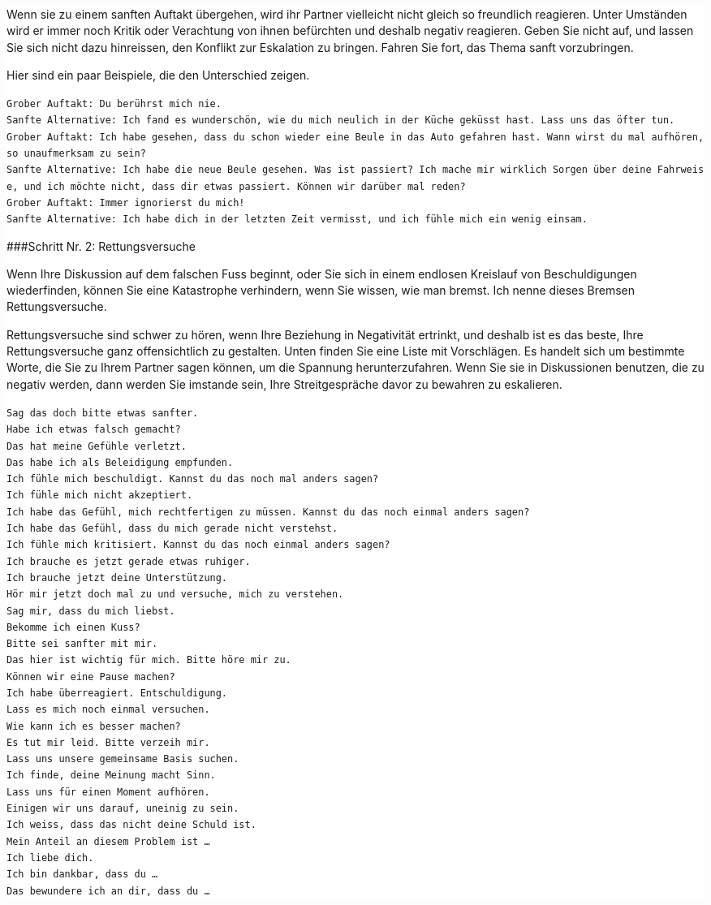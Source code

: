 Wenn sie zu einem sanften Auftakt übergehen, wird ihr Partner vielleicht nicht gleich so freundlich reagieren. Unter Umständen wird er immer noch Kritik oder Verachtung von ihnen befürchten und deshalb negativ reagieren. Geben Sie nicht auf, und lassen Sie sich nicht dazu hinreissen, den Konflikt zur Eskalation zu bringen. Fahren Sie fort, das Thema sanft vorzubringen.

Hier sind ein paar Beispiele, die den Unterschied zeigen.

    Grober Auftakt: Du berührst mich nie.
    Sanfte Alternative: Ich fand es wunderschön, wie du mich neulich in der Küche geküsst hast. Lass uns das öfter tun.
    Grober Auftakt: Ich habe gesehen, dass du schon wieder eine Beule in das Auto gefahren hast. Wann wirst du mal aufhören, so unaufmerksam zu sein?
    Sanfte Alternative: Ich habe die neue Beule gesehen. Was ist passiert? Ich mache mir wirklich Sorgen über deine Fahrweise, und ich möchte nicht, dass dir etwas passiert. Können wir darüber mal reden?
    Grober Auftakt: Immer ignorierst du mich!
    Sanfte Alternative: Ich habe dich in der letzten Zeit vermisst, und ich fühle mich ein wenig einsam.

###Schritt Nr. 2: Rettungsversuche

Wenn Ihre Diskussion auf dem falschen Fuss beginnt, oder Sie sich in einem endlosen Kreislauf von Beschuldigungen wiederfinden, können Sie eine Katastrophe verhindern, wenn Sie wissen, wie man bremst. Ich nenne dieses Bremsen Rettungsversuche.

Rettungsversuche sind schwer zu hören, wenn Ihre Beziehung in Negativität ertrinkt, und deshalb ist es das beste, Ihre Rettungsversuche ganz offensichtlich zu gestalten. Unten finden Sie eine Liste mit Vorschlägen. Es handelt sich um bestimmte Worte, die Sie zu Ihrem Partner sagen können, um die Spannung herunterzufahren. Wenn Sie sie in Diskussionen benutzen, die zu negativ werden, dann werden Sie imstande sein, Ihre Streitgespräche davor zu bewahren zu eskalieren.

    Sag das doch bitte etwas sanfter.
    Habe ich etwas falsch gemacht?
    Das hat meine Gefühle verletzt.
    Das habe ich als Beleidigung empfunden.
    Ich fühle mich beschuldigt. Kannst du das noch mal anders sagen?
    Ich fühle mich nicht akzeptiert.
    Ich habe das Gefühl, mich rechtfertigen zu müssen. Kannst du das noch einmal anders sagen?
    Ich habe das Gefühl, dass du mich gerade nicht verstehst.
    Ich fühle mich kritisiert. Kannst du das noch einmal anders sagen?
    Ich brauche es jetzt gerade etwas ruhiger.
    Ich brauche jetzt deine Unterstützung.
    Hör mir jetzt doch mal zu und versuche, mich zu verstehen.
    Sag mir, dass du mich liebst.
    Bekomme ich einen Kuss?
    Bitte sei sanfter mit mir.
    Das hier ist wichtig für mich. Bitte höre mir zu.
    Können wir eine Pause machen?
    Ich habe überreagiert. Entschuldigung.
    Lass es mich noch einmal versuchen.
    Wie kann ich es besser machen?
    Es tut mir leid. Bitte verzeih mir.
    Lass uns unsere gemeinsame Basis suchen.
    Ich finde, deine Meinung macht Sinn.
    Lass uns für einen Moment aufhören.
    Einigen wir uns darauf, uneinig zu sein.
    Ich weiss, dass das nicht deine Schuld ist.
    Mein Anteil an diesem Problem ist …
    Ich liebe dich.
    Ich bin dankbar, dass du …
    Das bewundere ich an dir, dass du …
